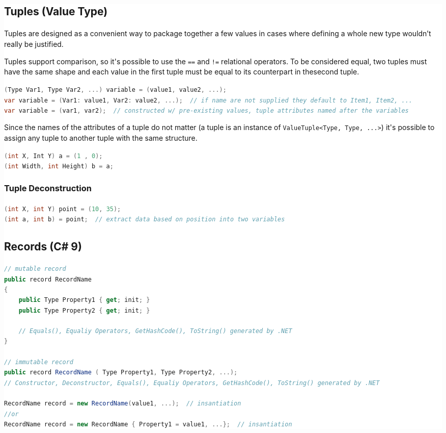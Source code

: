## Tuples (Value Type)

Tuples are designed as a convenient way to package together a few values in cases where defining a whole new type wouldn’t really be justified.

Tuples support comparison, so it's possible to use the `==` and `!=` relational operators.
To be considered equal, two tuples must have the same shape and each value in the first tuple must be equal to its counterpart in thesecond tuple.

```cs
(Type Var1, Type Var2, ...) variable = (value1, value2, ...);
var variable = (Var1: value1, Var2: value2, ...);  // if name are not supplied they default to Item1, Item2, ...
var variable = (var1, var2);  // constructed w/ pre-existing values, tuple attributes named after the variables
```

Since the names of the attributes of a tuple do not matter (a tuple is an instance of `ValueTuple<Type, Type, ...>`) it's possible to assign any tuple to another tuple with the same structure.

```cs
(int X, Int Y) a = (1 , 0);
(int Width, int Height) b = a;
```

### Tuple Deconstruction

```cs
(int X, int Y) point = (10, 35);
(int a, int b) = point;  // extract data based on position into two variables
```

## Records (C# 9)

```cs
// mutable record
public record RecordName
{
    public Type Property1 { get; init; }
    public Type Property2 { get; init; }

    // Equals(), Equaliy Operators, GetHashCode(), ToString() generated by .NET
}

// immutable record
public record RecordName ( Type Property1, Type Property2, ...);
// Constructor, Deconstructor, Equals(), Equaliy Operators, GetHashCode(), ToString() generated by .NET

RecordName record = new RecordName(value1, ...);  // insantiation
//or
RecordName record = new RecordName { Property1 = value1, ...};  // insantiation
```

